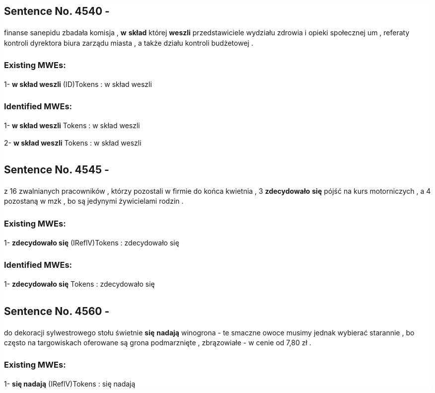 

## Sentence No. 4540 - 
finanse sanepidu zbadała komisja , **w** **skład** której **weszli** przedstawiciele wydziału zdrowia i opieki społecznej um , referaty kontroli dyrektora biura zarządu miasta , a także działu kontroli budżetowej . 
### Existing MWEs: 
1- **w skład weszli** (ID)Tokens : 
w
skład
weszli


### Identified MWEs: 
1- **w skład weszli** Tokens : 
w
skład
weszli


2- **w skład weszli** Tokens : 
w
skład
weszli



## Sentence No. 4545 - 
z 16 zwalnianych pracowników , którzy pozostali w firmie do końca kwietnia , 3 **zdecydowało** **się** pójść na kurs motorniczych , a 4 pozostaną w mzk , bo są jedynymi żywicielami rodzin . 
### Existing MWEs: 
1- **zdecydowało się** (IReflV)Tokens : 
zdecydowało
się


### Identified MWEs: 
1- **zdecydowało się** Tokens : 
zdecydowało
się



## Sentence No. 4560 - 
do dekoracji sylwestrowego stołu świetnie **się** **nadają** winogrona - te smaczne owoce musimy jednak wybierać starannie , bo często na targowiskach oferowane są grona podmarznięte , zbrązowiałe - w cenie od 7,80 zł . 
### Existing MWEs: 
1- **się nadają** (IReflV)Tokens : 
się
nadają
